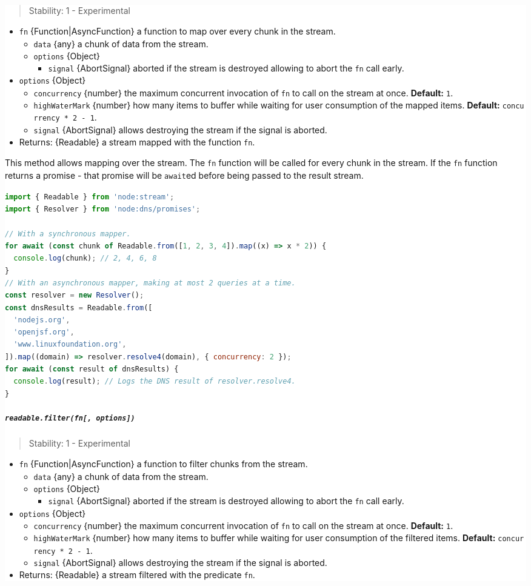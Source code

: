 

> Stability: 1 - Experimental

* `fn` {Function|AsyncFunction} a function to map over every chunk in the
  stream.
  * `data` {any} a chunk of data from the stream.
  * `options` {Object}
    * `signal` {AbortSignal} aborted if the stream is destroyed allowing to
      abort the `fn` call early.
* `options` {Object}
  * `concurrency` {number} the maximum concurrent invocation of `fn` to call
    on the stream at once. **Default:** `1`.
  * `highWaterMark` {number} how many items to buffer while waiting for user
    consumption of the mapped items. **Default:** `concurrency * 2 - 1`.
  * `signal` {AbortSignal} allows destroying the stream if the signal is
    aborted.
* Returns: {Readable} a stream mapped with the function `fn`.

This method allows mapping over the stream. The `fn` function will be called
for every chunk in the stream. If the `fn` function returns a promise - that
promise will be `await`ed before being passed to the result stream.

```mjs
import { Readable } from 'node:stream';
import { Resolver } from 'node:dns/promises';

// With a synchronous mapper.
for await (const chunk of Readable.from([1, 2, 3, 4]).map((x) => x * 2)) {
  console.log(chunk); // 2, 4, 6, 8
}
// With an asynchronous mapper, making at most 2 queries at a time.
const resolver = new Resolver();
const dnsResults = Readable.from([
  'nodejs.org',
  'openjsf.org',
  'www.linuxfoundation.org',
]).map((domain) => resolver.resolve4(domain), { concurrency: 2 });
for await (const result of dnsResults) {
  console.log(result); // Logs the DNS result of resolver.resolve4.
}
```

##### `readable.filter(fn[, options])`



> Stability: 1 - Experimental

* `fn` {Function|AsyncFunction} a function to filter chunks from the stream.
  * `data` {any} a chunk of data from the stream.
  * `options` {Object}
    * `signal` {AbortSignal} aborted if the stream is destroyed allowing to
      abort the `fn` call early.
* `options` {Object}
  * `concurrency` {number} the maximum concurrent invocation of `fn` to call
    on the stream at once. **Default:** `1`.
  * `highWaterMark` {number} how many items to buffer while waiting for user
    consumption of the filtered items. **Default:** `concurrency * 2 - 1`.
  * `signal` {AbortSignal} allows destroying the stream if the signal is
    aborted.
* Returns: {Readable} a stream filtered with the predicate `fn`.
